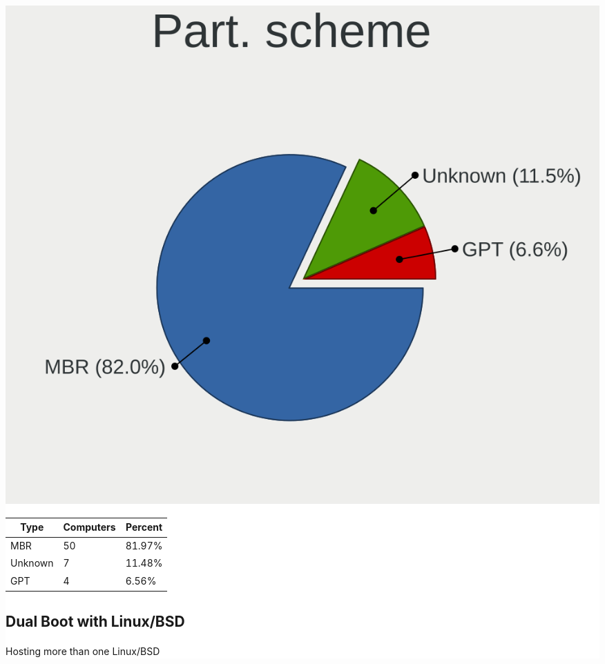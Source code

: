 ![Part. scheme](./All/images/pie_chart/os_part_scheme.svg)


| Type    | Computers | Percent |
|---------|-----------|---------|
| MBR     | 50        | 81.97%  |
| Unknown | 7         | 11.48%  |
| GPT     | 4         | 6.56%   |

Dual Boot with Linux/BSD
------------------------

Hosting more than one Linux/BSD
